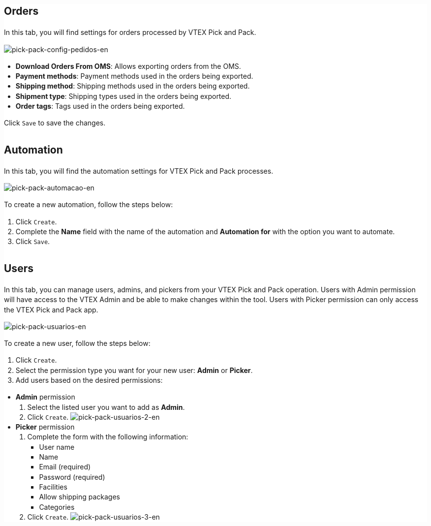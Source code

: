 ## Orders

In this tab, you will find settings for orders processed by VTEX Pick and Pack.

![pick-pack-config-pedidos-en](https://images.ctfassets.net/alneenqid6w5/4WY1T4pWaSbvdzA6FqOeGY/557e12764b6dc82064c62cc8e9f6a405/image.png)

* **Download Orders From OMS**: Allows exporting orders from the OMS.
* **Payment methods**: Payment methods used in the orders being exported.
* **Shipping method**: Shipping methods used in the orders being exported.
* **Shipment type**: Shipping types used in the orders being exported.
* **Order tags**: Tags used in the orders being exported.

Click `Save` to save the changes.

## Automation

In this tab, you will find the automation settings for VTEX Pick and Pack processes.

![pick-pack-automacao-en](https://images.ctfassets.net/alneenqid6w5/4ymzTYa77AIPdheE0KkgSy/5bdf2473a93291bf2c839415872f4805/image.png)

To create a new automation, follow the steps below:

1. Click `Create`.
2. Complete the __Name__ field with the name of the automation and __Automation for__ with the option you want to automate.
3. Click `Save`.

## Users

In this tab, you can manage users, admins, and pickers from your VTEX Pick and Pack operation. Users with Admin permission will have access to the VTEX Admin and be able to make changes within the tool. Users with Picker permission can only access the VTEX Pick and Pack app.

![pick-pack-usuarios-en](https://images.ctfassets.net/alneenqid6w5/1VzckMNHfoiub8sRtreP3p/445bb2e98986273d4fbd0afba11a6310/image.png)

To create a new user, follow the steps below:

1. Click `Create`.
2. Select the permission type you want for your new user: __Admin__ or __Picker__.
3. Add users based on the desired permissions:
  * __Admin__ permission
    1. Select the listed user you want to add as __Admin__.
    2. Click `Create`.
    ![pick-pack-usuarios-2-en](https://images.ctfassets.net/alneenqid6w5/1cdVquaWE1X8XIgD7M6tlS/b91e3d2d4268d779b7df0453d8cbf7c1/image.png)
  * __Picker__ permission
    1. Complete the form with the following information:
       * User name
       * Name
       * Email (required)
       * Password (required)
       * Facilities
       * Allow shipping packages
       * Categories
    2. Click `Create`.
    ![pick-pack-usuarios-3-en](https://images.ctfassets.net/alneenqid6w5/4PrkthovWlPTX7vzJ1IdAN/5ab7dd935ac929c4c3bd2c2f7feac3af/image.png)
